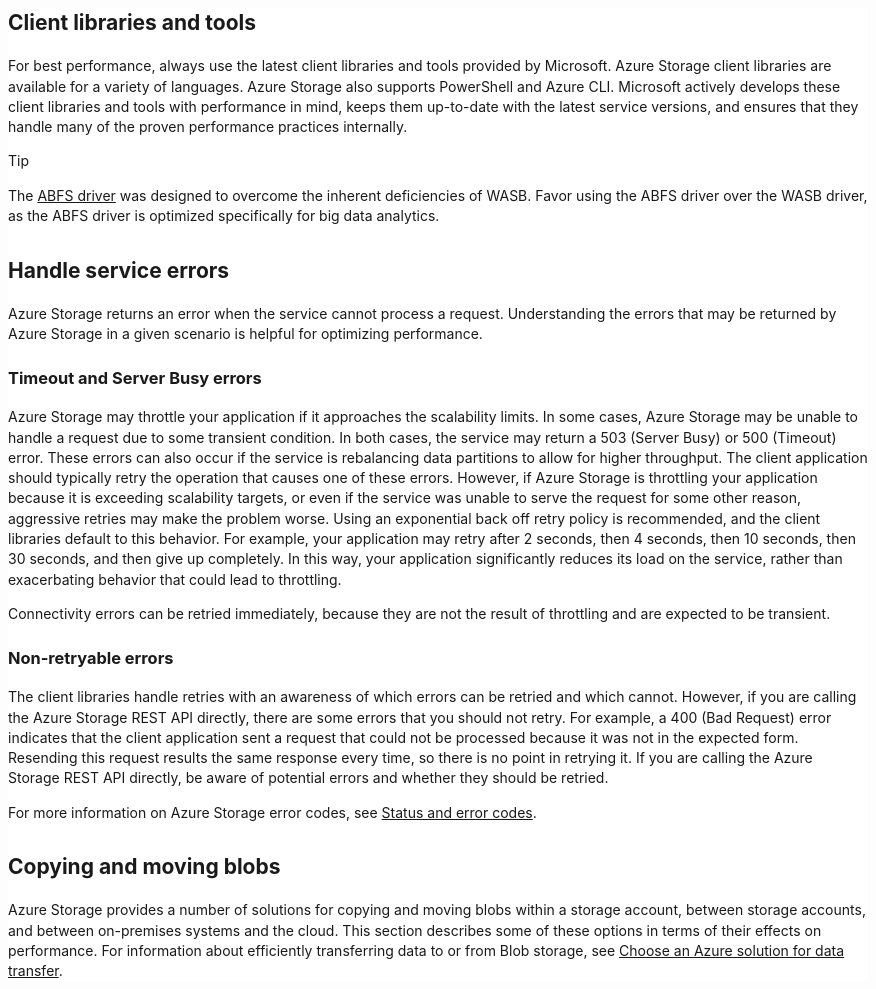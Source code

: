 ## Client libraries and tools

For best performance, always use the latest client libraries and tools provided by Microsoft. Azure Storage client libraries are available for a variety of languages. Azure Storage also supports PowerShell and Azure CLI. Microsoft actively develops these client libraries and tools with performance in mind, keeps them up-to-date with the latest service versions, and ensures that they handle many of the proven performance practices internally.

> [!TIP]
> The [ABFS driver](data-lake-storage-abfs-driver.md) was designed to overcome the inherent deficiencies of WASB. Favor using the ABFS driver over the WASB driver, as the ABFS driver is optimized specifically for big data analytics.

## Handle service errors

Azure Storage returns an error when the service cannot process a request. Understanding the errors that may be returned by Azure Storage in a given scenario is helpful for optimizing performance.

### Timeout and Server Busy errors

Azure Storage may throttle your application if it approaches the scalability limits. In some cases, Azure Storage may be unable to handle a request due to some transient condition. In both cases, the service may return a 503 (Server Busy) or 500 (Timeout) error. These errors can also occur if the service is rebalancing data partitions to allow for higher throughput. The client application should typically retry the operation that causes one of these errors. However, if Azure Storage is throttling your application because it is exceeding scalability targets, or even if the service was unable to serve the request for some other reason, aggressive retries may make the problem worse. Using an exponential back off retry policy is recommended, and the client libraries default to this behavior. For example, your application may retry after 2 seconds, then 4 seconds, then 10 seconds, then 30 seconds, and then give up completely. In this way, your application significantly reduces its load on the service, rather than exacerbating behavior that could lead to throttling.

Connectivity errors can be retried immediately, because they are not the result of throttling and are expected to be transient.

### Non-retryable errors

The client libraries handle retries with an awareness of which errors can be retried and which cannot. However, if you are calling the Azure Storage REST API directly, there are some errors that you should not retry. For example, a 400 (Bad Request) error indicates that the client application sent a request that could not be processed because it was not in the expected form. Resending this request results the same response every time, so there is no point in retrying it. If you are calling the Azure Storage REST API directly, be aware of potential errors and whether they should be retried.

For more information on Azure Storage error codes, see [Status and error codes](/rest/api/storageservices/status-and-error-codes2).

## Copying and moving blobs

Azure Storage provides a number of solutions for copying and moving blobs within a storage account, between storage accounts, and between on-premises systems and the cloud. This section describes some of these options in terms of their effects on performance. For information about efficiently transferring data to or from Blob storage, see [Choose an Azure solution for data transfer](../common/storage-choose-data-transfer-solution.md?toc=%2fazure%2fstorage%2fblobs%2ftoc.json).
